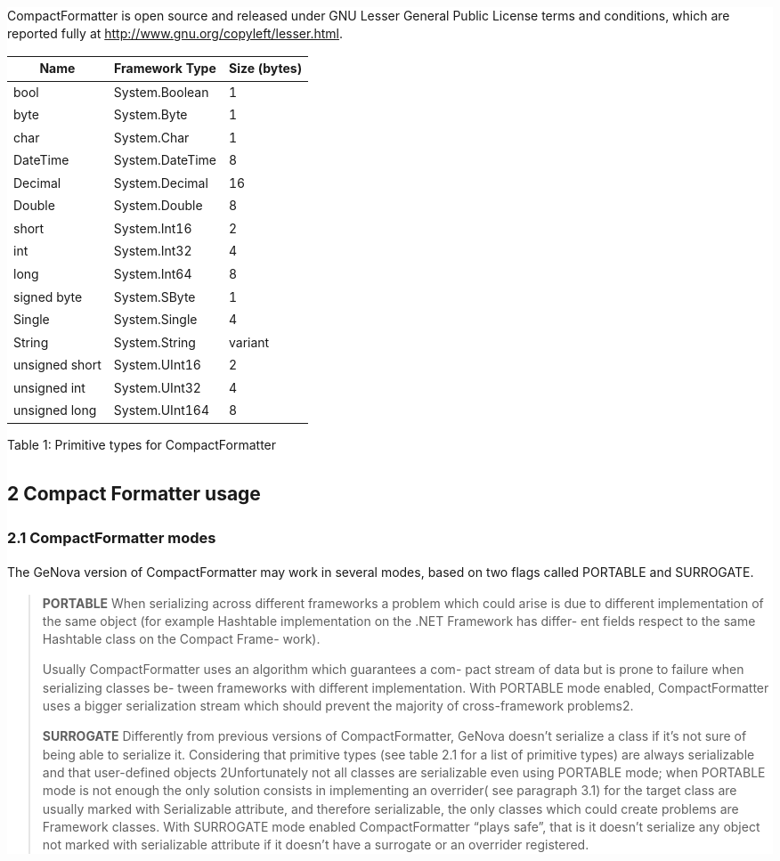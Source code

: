 CompactFormatter is open source and released under GNU Lesser General Public License terms and conditions, which are reported fully at http://www.gnu.org/copyleft/lesser.html.

| Name           | Framework Type | Size (bytes) |
| -------------- | -------------- | ------------ |
| bool           | System.Boolean  |  1
| byte           | System.Byte     |  1
| char           | System.Char     |  1
| DateTime       | System.DateTime |  8
| Decimal        | System.Decimal  | 16
| Double         | System.Double   |  8
| short          | System.Int16    |  2
| int            | System.Int32    |  4
| long           | System.Int64    |  8
| signed byte    | System.SByte    |  1
| Single         | System.Single   |  4
| String         | System.String   | variant
| unsigned short | System.UInt16   |  2
| unsigned int   | System.UInt32   |  4
| unsigned long  | System.UInt164  |  8

Table 1: Primitive types for CompactFormatter

## 2 Compact Formatter usage

### 2.1 CompactFormatter modes

The GeNova version of CompactFormatter may work in several modes, based on two flags called PORTABLE and SURROGATE.
> **PORTABLE** When serializing across different frameworks a problem which
could arise is due to different implementation of the same object (for
example Hashtable implementation on the .NET Framework has differ-
ent fields respect to the same Hashtable class on the Compact Frame-
work).
>
> Usually CompactFormatter uses an algorithm which guarantees a com-
pact stream of data but is prone to failure when serializing classes be-
tween frameworks with different implementation. With PORTABLE
mode enabled, CompactFormatter uses a bigger serialization stream
which should prevent the majority of cross-framework problems2.
>
> **SURROGATE** Differently from previous versions of CompactFormatter, GeNova doesn’t serialize a class if it’s not sure of being able to serialize it. Considering that primitive types (see table 2.1 for a list of primitive types) are always serializable and that user-defined objects
2Unfortunately not all classes are serializable even using PORTABLE mode; when
PORTABLE mode is not enough the only solution consists in implementing an overrider(
see paragraph 3.1) for the target class are usually marked with Serializable attribute, and therefore serializable, the only classes which could create problems are Framework
classes. With SURROGATE mode enabled CompactFormatter “plays safe”, that is it doesn’t serialize any object not marked with serializable attribute if it doesn’t have a surrogate or an overrider registered.
